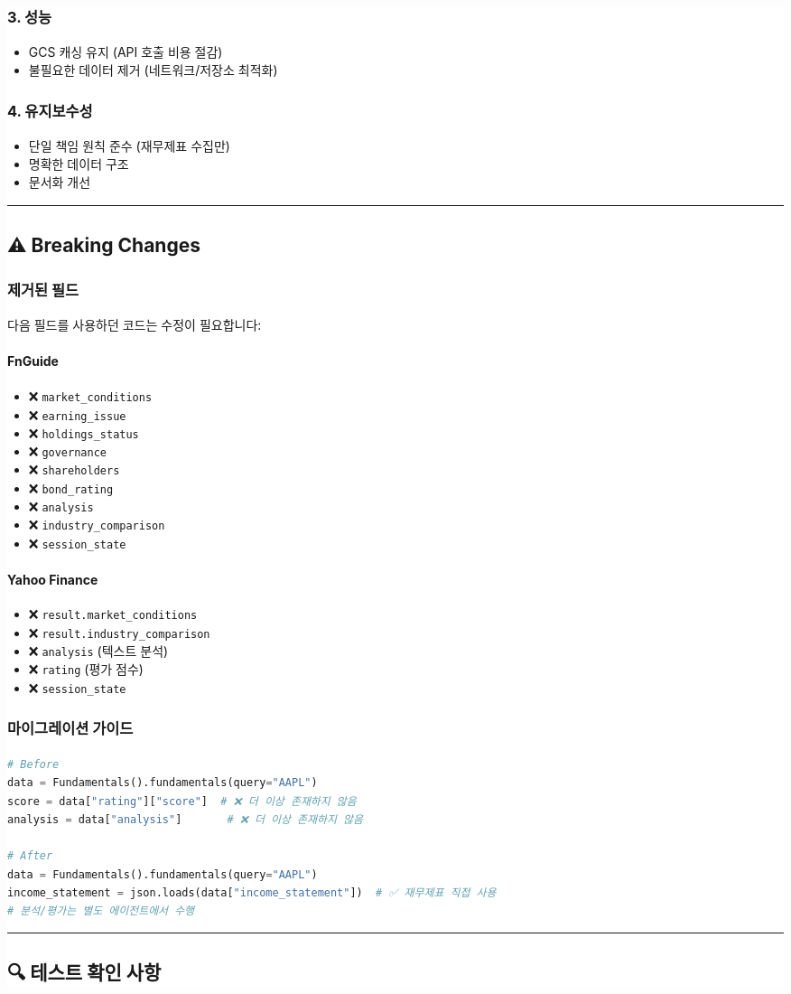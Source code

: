 ### 3. 성능
- GCS 캐싱 유지 (API 호출 비용 절감)
- 불필요한 데이터 제거 (네트워크/저장소 최적화)

### 4. 유지보수성
- 단일 책임 원칙 준수 (재무제표 수집만)
- 명확한 데이터 구조
- 문서화 개선

---

## ⚠️ Breaking Changes

### 제거된 필드
다음 필드를 사용하던 코드는 수정이 필요합니다:

#### FnGuide
- ❌ `market_conditions`
- ❌ `earning_issue`
- ❌ `holdings_status`
- ❌ `governance`
- ❌ `shareholders`
- ❌ `bond_rating`
- ❌ `analysis`
- ❌ `industry_comparison`
- ❌ `session_state`

#### Yahoo Finance
- ❌ `result.market_conditions`
- ❌ `result.industry_comparison`
- ❌ `analysis` (텍스트 분석)
- ❌ `rating` (평가 점수)
- ❌ `session_state`

### 마이그레이션 가이드
```python
# Before
data = Fundamentals().fundamentals(query="AAPL")
score = data["rating"]["score"]  # ❌ 더 이상 존재하지 않음
analysis = data["analysis"]       # ❌ 더 이상 존재하지 않음

# After
data = Fundamentals().fundamentals(query="AAPL")
income_statement = json.loads(data["income_statement"])  # ✅ 재무제표 직접 사용
# 분석/평가는 별도 에이전트에서 수행
```

---

## 🔍 테스트 확인 사항
